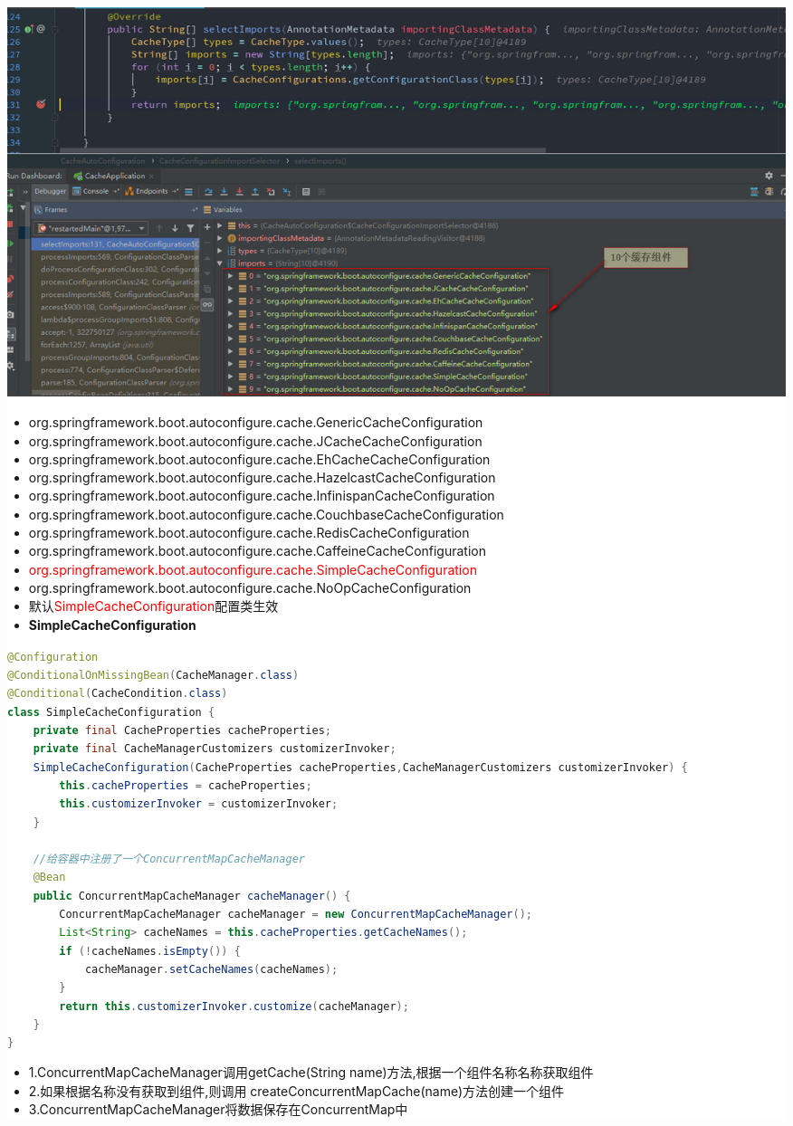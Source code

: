   ![3.png](images/3.png)

  * org.springframework.boot.autoconfigure.cache.GenericCacheConfiguration
  * org.springframework.boot.autoconfigure.cache.JCacheCacheConfiguration
  * org.springframework.boot.autoconfigure.cache.EhCacheCacheConfiguration
  * org.springframework.boot.autoconfigure.cache.HazelcastCacheConfiguration
  * org.springframework.boot.autoconfigure.cache.InfinispanCacheConfiguration
  * org.springframework.boot.autoconfigure.cache.CouchbaseCacheConfiguration
  * org.springframework.boot.autoconfigure.cache.RedisCacheConfiguration
  * org.springframework.boot.autoconfigure.cache.CaffeineCacheConfiguration
  * <font color = red>org.springframework.boot.autoconfigure.cache.SimpleCacheConfiguration</font>
  * org.springframework.boot.autoconfigure.cache.NoOpCacheConfiguration
  * 默认<font color = red>SimpleCacheConfiguration</font>配置类生效
* **SimpleCacheConfiguration**
```java
@Configuration
@ConditionalOnMissingBean(CacheManager.class)
@Conditional(CacheCondition.class)
class SimpleCacheConfiguration {
	private final CacheProperties cacheProperties;
	private final CacheManagerCustomizers customizerInvoker;
	SimpleCacheConfiguration(CacheProperties cacheProperties,CacheManagerCustomizers customizerInvoker) {
		this.cacheProperties = cacheProperties;
		this.customizerInvoker = customizerInvoker;
	}

    //给容器中注册了一个ConcurrentMapCacheManager
	@Bean
	public ConcurrentMapCacheManager cacheManager() {
		ConcurrentMapCacheManager cacheManager = new ConcurrentMapCacheManager();
		List<String> cacheNames = this.cacheProperties.getCacheNames();
		if (!cacheNames.isEmpty()) {
			cacheManager.setCacheNames(cacheNames);
		}
		return this.customizerInvoker.customize(cacheManager);
	}
}
```
   * 1.ConcurrentMapCacheManager调用getCache(String name)方法,根据一个组件名称名称获取组件
   * 2.如果根据名称没有获取到组件,则调用 createConcurrentMapCache(name)方法创建一个组件
   * 3.ConcurrentMapCacheManager将数据保存在ConcurrentMap中
